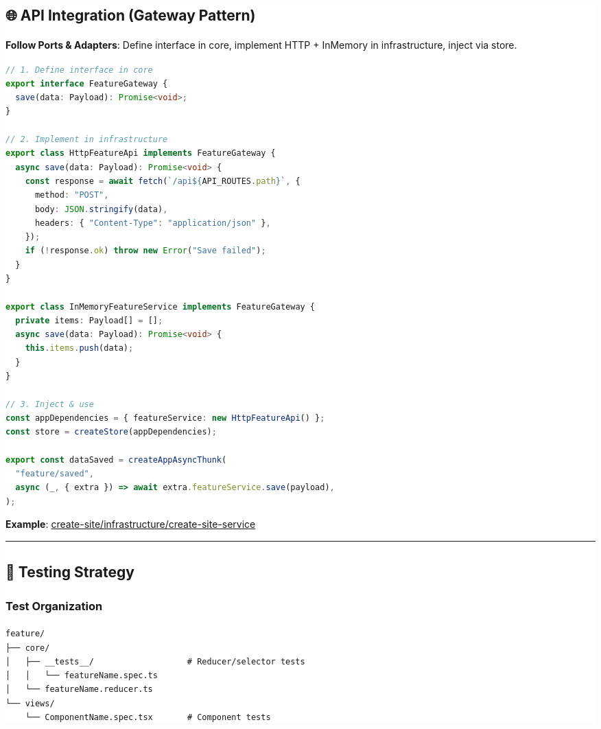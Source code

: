 
## 🌐 API Integration (Gateway Pattern)

**Follow Ports & Adapters**: Define interface in core, implement HTTP + InMemory in infrastructure, inject via store.

```typescript
// 1. Define interface in core
export interface FeatureGateway {
  save(data: Payload): Promise<void>;
}

// 2. Implement in infrastructure
export class HttpFeatureApi implements FeatureGateway {
  async save(data: Payload): Promise<void> {
    const response = await fetch(`/api${API_ROUTES.path}`, {
      method: "POST",
      body: JSON.stringify(data),
      headers: { "Content-Type": "application/json" },
    });
    if (!response.ok) throw new Error("Save failed");
  }
}

export class InMemoryFeatureService implements FeatureGateway {
  private items: Payload[] = [];
  async save(data: Payload): Promise<void> {
    this.items.push(data);
  }
}

// 3. Inject & use
const appDependencies = { featureService: new HttpFeatureApi() };
const store = createStore(appDependencies);

export const dataSaved = createAppAsyncThunk(
  "feature/saved",
  async (_, { extra }) => await extra.featureService.save(payload),
);
```

**Example**: [create-site/infrastructure/create-site-service](src/features/create-site/infrastructure/create-site-service/)

---

## 🧪 Testing Strategy

### Test Organization

```
feature/
├── core/
│   ├── __tests__/                   # Reducer/selector tests
│   │   └── featureName.spec.ts
│   └── featureName.reducer.ts
└── views/
    └── ComponentName.spec.tsx       # Component tests
```
